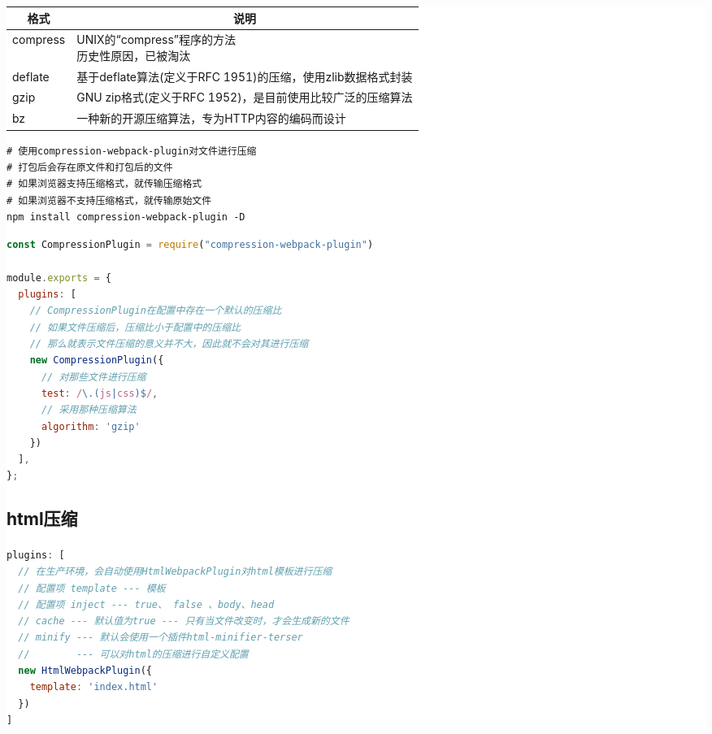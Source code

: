 | 格式     | 说明                                                        |
| -------- | ----------------------------------------------------------- |
| compress | UNIX的“compress”程序的方法<br />历史性原因，已被淘汰        |
| deflate  | 基于deflate算法(定义于RFC 1951)的压缩，使用zlib数据格式封装 |
| gzip     | GNU zip格式(定义于RFC 1952)，是目前使用比较广泛的压缩算法   |
| bz       | 一种新的开源压缩算法，专为HTTP内容的编码而设计              |

```shell
# 使用compression-webpack-plugin对文件进行压缩
# 打包后会存在原文件和打包后的文件
# 如果浏览器支持压缩格式，就传输压缩格式
# 如果浏览器不支持压缩格式，就传输原始文件
npm install compression-webpack-plugin -D
```

```js
const CompressionPlugin = require("compression-webpack-plugin")

module.exports = {
  plugins: [
    // CompressionPlugin在配置中存在一个默认的压缩比
    // 如果文件压缩后，压缩比小于配置中的压缩比
    // 那么就表示文件压缩的意义并不大，因此就不会对其进行压缩
    new CompressionPlugin({
      // 对那些文件进行压缩
      test: /\.(js|css)$/,
      // 采用那种压缩算法
      algorithm: 'gzip'
    })
  ],
};
```



## html压缩

```js
plugins: [
  // 在生产环境，会自动使用HtmlWebpackPlugin对html模板进行压缩
  // 配置项 template --- 模板
  // 配置项 inject --- true、 false 、body、head
  // cache --- 默认值为true --- 只有当文件改变时，才会生成新的文件
  // minify --- 默认会使用一个插件html-minifier-terser
  //        --- 可以对html的压缩进行自定义配置
  new HtmlWebpackPlugin({
    template: 'index.html'
  })
]
```

